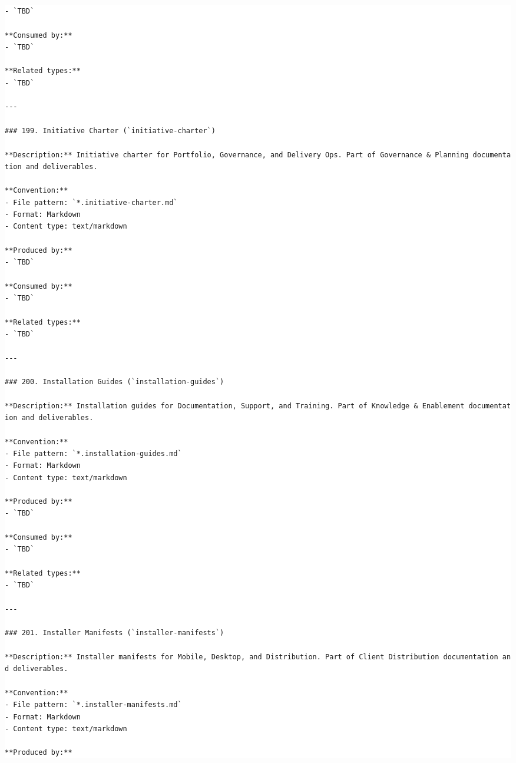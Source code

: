 ```
- `TBD`

**Consumed by:**
- `TBD`

**Related types:**
- `TBD`

---

### 199. Initiative Charter (`initiative-charter`)

**Description:** Initiative charter for Portfolio, Governance, and Delivery Ops. Part of Governance & Planning documentation and deliverables.

**Convention:**
- File pattern: `*.initiative-charter.md`
- Format: Markdown
- Content type: text/markdown

**Produced by:**
- `TBD`

**Consumed by:**
- `TBD`

**Related types:**
- `TBD`

---

### 200. Installation Guides (`installation-guides`)

**Description:** Installation guides for Documentation, Support, and Training. Part of Knowledge & Enablement documentation and deliverables.

**Convention:**
- File pattern: `*.installation-guides.md`
- Format: Markdown
- Content type: text/markdown

**Produced by:**
- `TBD`

**Consumed by:**
- `TBD`

**Related types:**
- `TBD`

---

### 201. Installer Manifests (`installer-manifests`)

**Description:** Installer manifests for Mobile, Desktop, and Distribution. Part of Client Distribution documentation and deliverables.

**Convention:**
- File pattern: `*.installer-manifests.md`
- Format: Markdown
- Content type: text/markdown

**Produced by:**
```